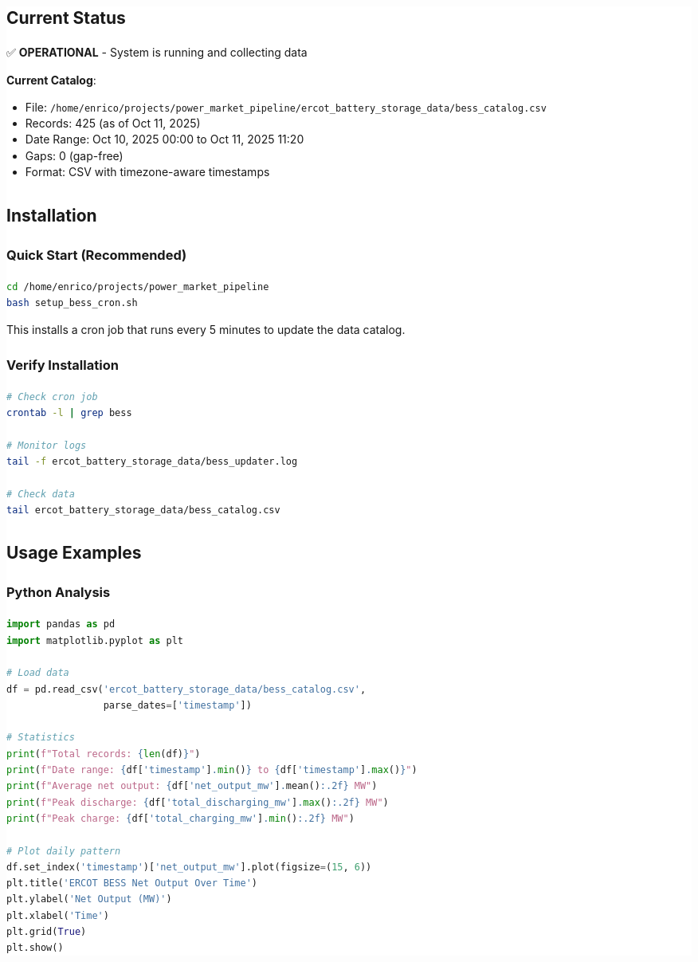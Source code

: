 ## Current Status

✅ **OPERATIONAL** - System is running and collecting data

**Current Catalog**:
- File: `/home/enrico/projects/power_market_pipeline/ercot_battery_storage_data/bess_catalog.csv`
- Records: 425 (as of Oct 11, 2025)
- Date Range: Oct 10, 2025 00:00 to Oct 11, 2025 11:20
- Gaps: 0 (gap-free)
- Format: CSV with timezone-aware timestamps

## Installation

### Quick Start (Recommended)

```bash
cd /home/enrico/projects/power_market_pipeline
bash setup_bess_cron.sh
```

This installs a cron job that runs every 5 minutes to update the data catalog.

### Verify Installation

```bash
# Check cron job
crontab -l | grep bess

# Monitor logs
tail -f ercot_battery_storage_data/bess_updater.log

# Check data
tail ercot_battery_storage_data/bess_catalog.csv
```

## Usage Examples

### Python Analysis

```python
import pandas as pd
import matplotlib.pyplot as plt

# Load data
df = pd.read_csv('ercot_battery_storage_data/bess_catalog.csv',
                 parse_dates=['timestamp'])

# Statistics
print(f"Total records: {len(df)}")
print(f"Date range: {df['timestamp'].min()} to {df['timestamp'].max()}")
print(f"Average net output: {df['net_output_mw'].mean():.2f} MW")
print(f"Peak discharge: {df['total_discharging_mw'].max():.2f} MW")
print(f"Peak charge: {df['total_charging_mw'].min():.2f} MW")

# Plot daily pattern
df.set_index('timestamp')['net_output_mw'].plot(figsize=(15, 6))
plt.title('ERCOT BESS Net Output Over Time')
plt.ylabel('Net Output (MW)')
plt.xlabel('Time')
plt.grid(True)
plt.show()
```
